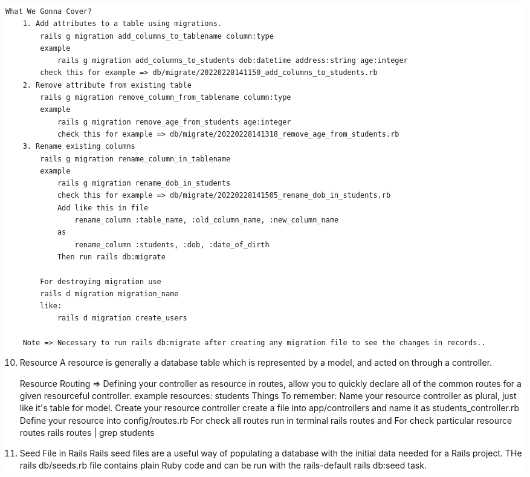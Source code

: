     What We Gonna Cover?
        1. Add attributes to a table using migrations.
            rails g migration add_columns_to_tablename column:type
            example
                rails g migration add_columns_to_students dob:datetime address:string age:integer
            check this for example => db/migrate/20220228141150_add_columns_to_students.rb
        2. Remove attribute from existing table 
            rails g migration remove_column_from_tablename column:type
            example
                rails g migration remove_age_from_students age:integer
                check this for example => db/migrate/20220228141318_remove_age_from_students.rb
        3. Rename existing columns  
            rails g migration rename_column_in_tablename
            example 
                rails g migration rename_dob_in_students
                check this for example => db/migrate/20220228141505_rename_dob_in_students.rb
                Add like this in file
                    rename_column :table_name, :old_column_name, :new_column_name
                as
                    rename_column :students, :dob, :date_of_dirth
                Then run rails db:migrate

            For destroying migration use
            rails d migration migration_name
            like:
                rails d migration create_users

        Note => Necessary to run rails db:migrate after creating any migration file to see the changes in records..

10. Resource 
    A resource is generally a database table which is represented by a model, and acted on through a controller. 

    Resource Routing => 
        Defining your controller as resource in routes, allow you to quickly declare all of the common routes for a given resourceful controller. 
            example 
                resources: students 
        Things To remember:
            Name your resource controller as plural, just like it's table for model. 
        Create your resource controller 
            create a file into app/controllers and name it as students_controller.rb 
            Define your resource into config/routes.rb
        For check all routes run in terminal 
            rails routes 
        and For check particular resource routes 
            rails routes | grep students 

11. Seed File in Rails 
    Rails seed files are a useful way of populating a database with the initial data needed for a Rails project. THe rails db/seeds.rb file contains plain Ruby code and can be run with the rails-default rails db:seed task.
